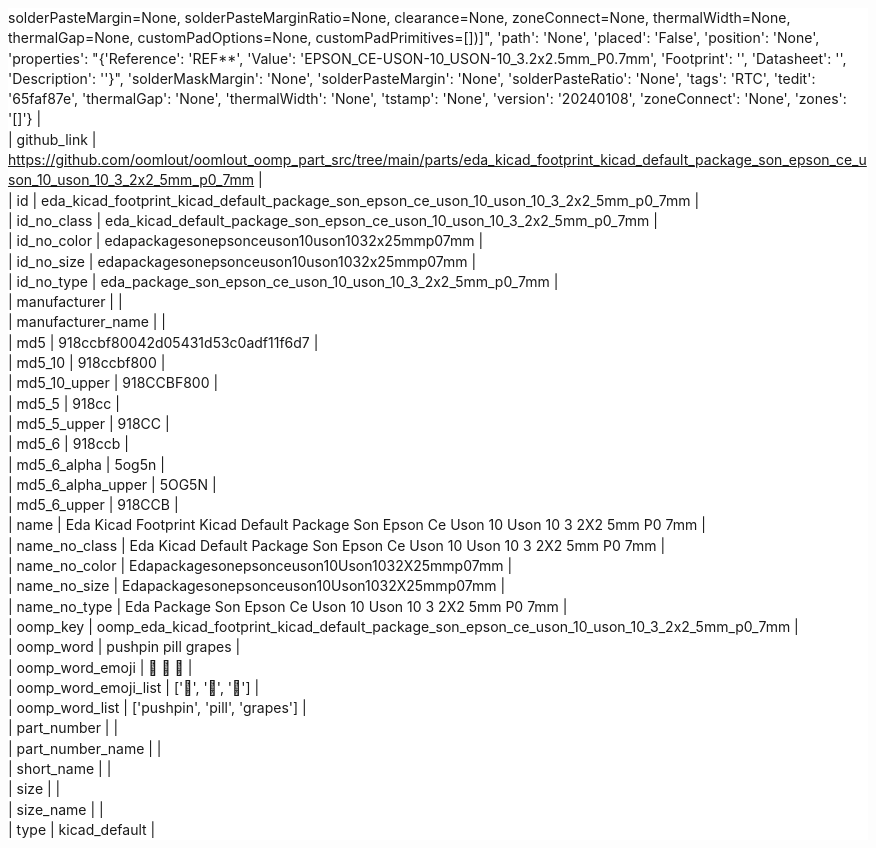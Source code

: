 solderPasteMargin=None, solderPasteMarginRatio=None, clearance=None, zoneConnect=None, thermalWidth=None, thermalGap=None, customPadOptions=None, customPadPrimitives=[])]", 'path': 'None', 'placed': 'False', 'position': 'None', 'properties': "{'Reference': 'REF**', 'Value': 'EPSON_CE-USON-10_USON-10_3.2x2.5mm_P0.7mm', 'Footprint': '', 'Datasheet': '', 'Description': ''}", 'solderMaskMargin': 'None', 'solderPasteMargin': 'None', 'solderPasteRatio': 'None', 'tags': 'RTC', 'tedit': '65faf87e', 'thermalGap': 'None', 'thermalWidth': 'None', 'tstamp': 'None', 'version': '20240108', 'zoneConnect': 'None', 'zones': '[]'} |  
| github_link | https://github.com/oomlout/oomlout_oomp_part_src/tree/main/parts/eda_kicad_footprint_kicad_default_package_son_epson_ce_uson_10_uson_10_3_2x2_5mm_p0_7mm |  
| id | eda_kicad_footprint_kicad_default_package_son_epson_ce_uson_10_uson_10_3_2x2_5mm_p0_7mm |  
| id_no_class | eda_kicad_default_package_son_epson_ce_uson_10_uson_10_3_2x2_5mm_p0_7mm |  
| id_no_color | edapackagesonepsonceuson10uson1032x25mmp07mm |  
| id_no_size | edapackagesonepsonceuson10uson1032x25mmp07mm |  
| id_no_type | eda_package_son_epson_ce_uson_10_uson_10_3_2x2_5mm_p0_7mm |  
| manufacturer |  |  
| manufacturer_name |  |  
| md5 | 918ccbf80042d05431d53c0adf11f6d7 |  
| md5_10 | 918ccbf800 |  
| md5_10_upper | 918CCBF800 |  
| md5_5 | 918cc |  
| md5_5_upper | 918CC |  
| md5_6 | 918ccb |  
| md5_6_alpha | 5og5n |  
| md5_6_alpha_upper | 5OG5N |  
| md5_6_upper | 918CCB |  
| name | Eda Kicad Footprint Kicad Default Package Son Epson Ce Uson 10 Uson 10 3 2X2 5mm P0 7mm |  
| name_no_class | Eda Kicad Default Package Son Epson Ce Uson 10 Uson 10 3 2X2 5mm P0 7mm |  
| name_no_color | Edapackagesonepsonceuson10Uson1032X25mmp07mm |  
| name_no_size | Edapackagesonepsonceuson10Uson1032X25mmp07mm |  
| name_no_type | Eda Package Son Epson Ce Uson 10 Uson 10 3 2X2 5mm P0 7mm |  
| oomp_key | oomp_eda_kicad_footprint_kicad_default_package_son_epson_ce_uson_10_uson_10_3_2x2_5mm_p0_7mm |  
| oomp_word | pushpin pill grapes |  
| oomp_word_emoji | :pushpin: :pill: :grapes: |  
| oomp_word_emoji_list | [':pushpin:', ':pill:', ':grapes:'] |  
| oomp_word_list | ['pushpin', 'pill', 'grapes'] |  
| part_number |  |  
| part_number_name |  |  
| short_name |  |  
| size |  |  
| size_name |  |  
| type | kicad_default |  